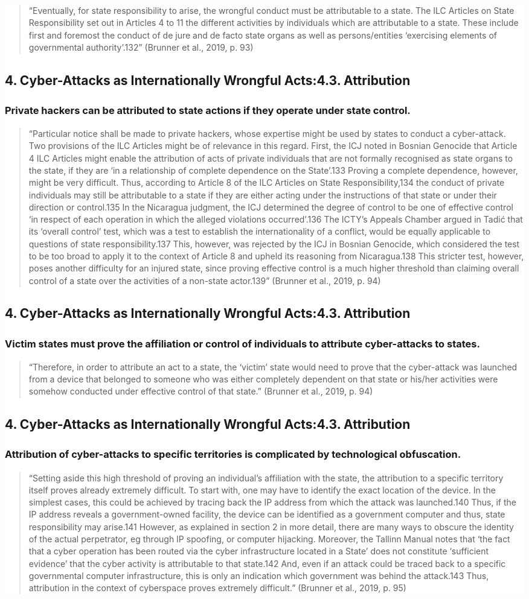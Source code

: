 > “Eventually, for state responsibility to arise, the wrongful conduct must be attributable to a state. The ILC Articles on State Responsibility set out in Articles 4 to 11 the different activities by individuals which are attributable to a state. These include first and foremost the conduct of de jure and de facto state organs as well as persons/entities ‘exercising elements of governmental authority’.132” (Brunner et al., 2019, p. 93)

## 4. Cyber-Attacks as Internationally Wrongful Acts:4.3. Attribution

### Private hackers can be attributed to state actions if they operate under state control.

> “Particular notice shall be made to private hackers, whose expertise might be used by states to conduct a cyber-attack. Two provisions of the ILC Articles might be of relevance in this regard. First, the ICJ noted in Bosnian Genocide that Article 4 ILC Articles might enable the attribution of acts of private individuals that are not formally recognised as state organs to the state, if they are ‘in a relationship of complete dependence on the State’.133 Proving a complete dependence, however, might be very difficult. Thus, according to Article 8 of the ILC Articles on State Responsibility,134 the conduct of private individuals may still be attributable to a state if they are either acting under the instructions of that state or under their direction or control.135 In the Nicaragua judgment, the ICJ determined the degree of control to be one of effective control ‘in respect of each operation in which the alleged violations occurred’.136 The ICTY’s Appeals Chamber argued in Tadić that its ‘overall control’ test, which was a test to establish the internationality of a conflict, would be equally applicable to questions of state responsibility.137 This, however, was rejected by the ICJ in Bosnian Genocide, which considered the test to be too broad to apply it to the context of Article 8 and upheld its reasoning from Nicaragua.138 This stricter test, however, poses another difficulty for an injured state, since proving effective control is a much higher threshold than claiming overall control of a state over the activities of a non-state actor.139” (Brunner et al., 2019, p. 94)

## 4. Cyber-Attacks as Internationally Wrongful Acts:4.3. Attribution

### Victim states must prove the affiliation or control of individuals to attribute cyber-attacks to states.

> “Therefore, in order to attribute an act to a state, the ‘victim’ state would need to prove that the cyber-attack was launched from a device that belonged to someone who was either completely dependent on that state or his/her activities were somehow conducted under effective control of that state.” (Brunner et al., 2019, p. 94)

## 4. Cyber-Attacks as Internationally Wrongful Acts:4.3. Attribution

### Attribution of cyber-attacks to specific territories is complicated by technological obfuscation.

> “Setting aside this high threshold of proving an individual’s affiliation with the state, the attribution to a specific territory itself proves already extremely difficult. To start with, one may have to identify the exact location of the device. In the simplest cases, this could be achieved by tracing back the IP address from which the attack was launched.140 Thus, if the IP address reveals a government-owned facility, the device can be identified as a government computer and thus, state responsibility may arise.141 However, as explained in section 2 in more detail, there are many ways to obscure the identity of the actual perpetrator, eg through IP spoofing, or computer hijacking. Moreover, the Tallinn Manual notes that ‘the fact that a cyber operation has been routed via the cyber infrastructure located in a State’ does not constitute ‘sufficient evidence’ that the cyber activity is attributable to that state.142 And, even if an attack could be traced back to a specific governmental computer infrastructure, this is only an indication which government was behind the attack.143 Thus, attribution in the context of cyberspace proves extremely difficult.” (Brunner et al., 2019, p. 95)
